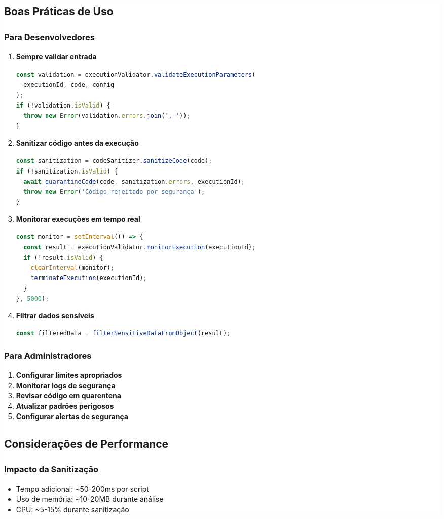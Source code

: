 ## Boas Práticas de Uso

### Para Desenvolvedores

1. **Sempre validar entrada**
   ```javascript
   const validation = executionValidator.validateExecutionParameters(
     executionId, code, config
   );
   if (!validation.isValid) {
     throw new Error(validation.errors.join(', '));
   }
   ```

2. **Sanitizar código antes da execução**
   ```javascript
   const sanitization = codeSanitizer.sanitizeCode(code);
   if (!sanitization.isValid) {
     await quarantineCode(code, sanitization.errors, executionId);
     throw new Error('Código rejeitado por segurança');
   }
   ```

3. **Monitorar execuções em tempo real**
   ```javascript
   const monitor = setInterval(() => {
     const result = executionValidator.monitorExecution(executionId);
     if (!result.isValid) {
       clearInterval(monitor);
       terminateExecution(executionId);
     }
   }, 5000);
   ```

4. **Filtrar dados sensíveis**
   ```javascript
   const filteredData = filterSensitiveDataFromObject(result);
   ```

### Para Administradores

1. **Configurar limites apropriados**
2. **Monitorar logs de segurança**
3. **Revisar código em quarentena**
4. **Atualizar padrões perigosos**
5. **Configurar alertas de segurança**

## Considerações de Performance

### Impacto da Sanitização
- Tempo adicional: ~50-200ms por script
- Uso de memória: ~10-20MB durante análise
- CPU: ~5-15% durante sanitização
